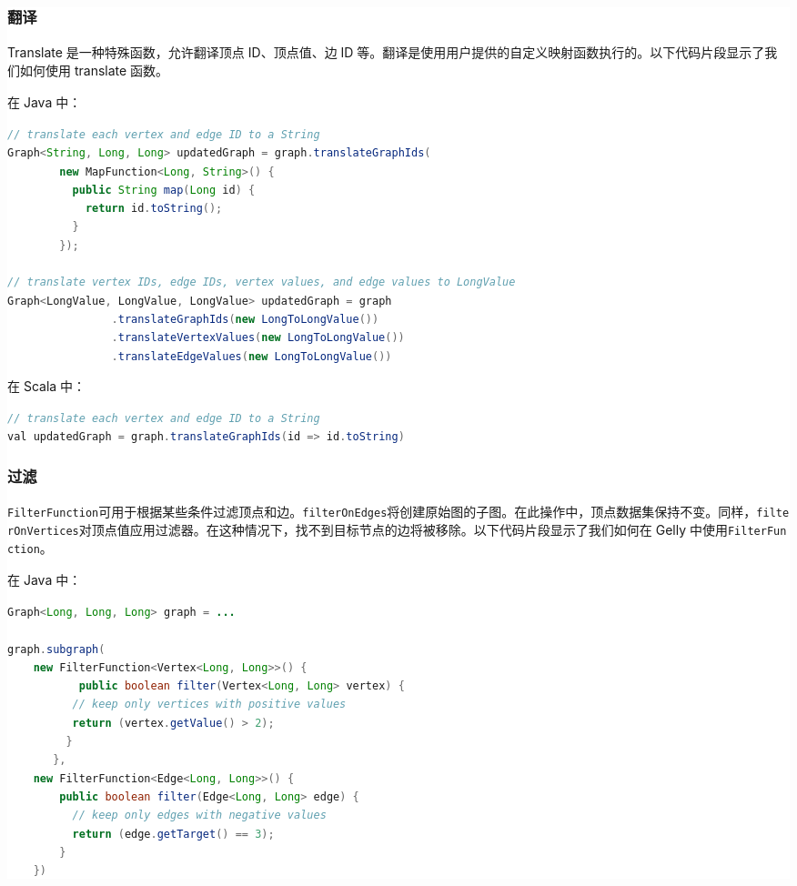 ### 翻译

Translate 是一种特殊函数，允许翻译顶点 ID、顶点值、边 ID 等。翻译是使用用户提供的自定义映射函数执行的。以下代码片段显示了我们如何使用 translate 函数。

在 Java 中：

```java
// translate each vertex and edge ID to a String 
Graph<String, Long, Long> updatedGraph = graph.translateGraphIds( 
        new MapFunction<Long, String>() { 
          public String map(Long id) { 
            return id.toString(); 
          } 
        }); 

// translate vertex IDs, edge IDs, vertex values, and edge values to LongValue 
Graph<LongValue, LongValue, LongValue> updatedGraph = graph 
                .translateGraphIds(new LongToLongValue()) 
                .translateVertexValues(new LongToLongValue()) 
                .translateEdgeValues(new LongToLongValue()) 

```

在 Scala 中：

```java
// translate each vertex and edge ID to a String 
val updatedGraph = graph.translateGraphIds(id => id.toString) 

```

### 过滤

`FilterFunction`可用于根据某些条件过滤顶点和边。`filterOnEdges`将创建原始图的子图。在此操作中，顶点数据集保持不变。同样，`filterOnVertices`对顶点值应用过滤器。在这种情况下，找不到目标节点的边将被移除。以下代码片段显示了我们如何在 Gelly 中使用`FilterFunction`。

在 Java 中：

```java
Graph<Long, Long, Long> graph = ... 

graph.subgraph( 
    new FilterFunction<Vertex<Long, Long>>() { 
           public boolean filter(Vertex<Long, Long> vertex) { 
          // keep only vertices with positive values 
          return (vertex.getValue() > 2); 
         } 
       }, 
    new FilterFunction<Edge<Long, Long>>() { 
        public boolean filter(Edge<Long, Long> edge) { 
          // keep only edges with negative values 
          return (edge.getTarget() == 3); 
        } 
    }) 

```
